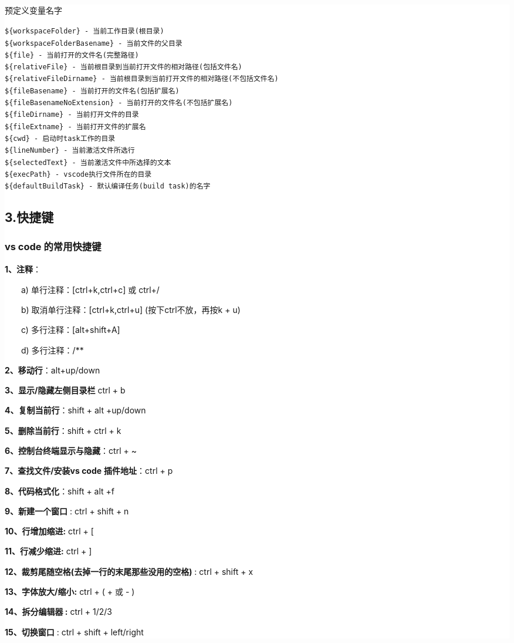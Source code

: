 预定义变量名字

~~~
${workspaceFolder} - 当前工作目录(根目录)
${workspaceFolderBasename} - 当前文件的父目录
${file} - 当前打开的文件名(完整路径)
${relativeFile} - 当前根目录到当前打开文件的相对路径(包括文件名)
${relativeFileDirname} - 当前根目录到当前打开文件的相对路径(不包括文件名)
${fileBasename} - 当前打开的文件名(包括扩展名)
${fileBasenameNoExtension} - 当前打开的文件名(不包括扩展名)
${fileDirname} - 当前打开文件的目录
${fileExtname} - 当前打开文件的扩展名
${cwd} - 启动时task工作的目录
${lineNumber} - 当前激活文件所选行
${selectedText} - 当前激活文件中所选择的文本
${execPath} - vscode执行文件所在的目录
${defaultBuildTask} - 默认编译任务(build task)的名字
~~~

## 3.快捷键

### **vs code 的常用快捷键**

**1、注释**：

　　a) 单行注释：[ctrl+k,ctrl+c] 或 ctrl+/

　　b) 取消单行注释：[ctrl+k,ctrl+u] (按下ctrl不放，再按k + u)

　　c) 多行注释：[alt+shift+A]

　　d) 多行注释：/**

**2、移动行**：alt+up/down

**3、显示/隐藏左侧目录栏** ctrl + b

**4、复制当前行**：shift + alt +up/down

**5、删除当前行**：shift + ctrl + k

**6、控制台终端显示与隐藏**：ctrl + ~

**7、查找文件/安装vs code** **插件地址**：ctrl + p

**8、代码格式化**：shift + alt +f

**9、新建一个窗口** : ctrl + shift + n

**10、行增加缩进:** ctrl + [

**11、行减少缩进:** ctrl + ]

**12、裁剪尾随空格(去掉一行的末尾那些没用的空格)** : ctrl + shift + x

**13、字体放大/缩小:** ctrl + ( + 或 - )

**14、拆分编辑器 :** ctrl + 1/2/3

**15、切换窗口** : ctrl + shift + left/right
